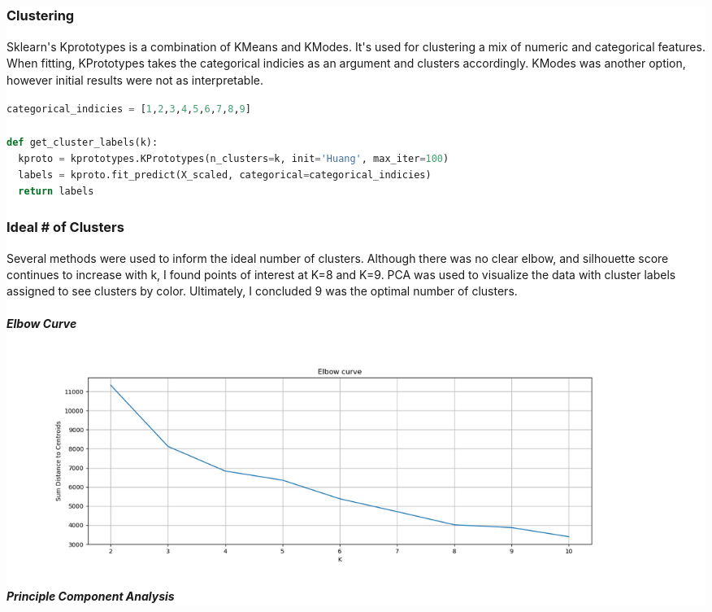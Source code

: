 ### Clustering
Sklearn's Kprototypes is a combination of KMeans and KModes. It's used for clustering a mix of numeric and categorical features. When fitting, KPrototypes takes the categorical indicies as an argument and clusters accordingly. KModes was another option, however initial results were not as interpretable.

```python
categorical_indicies = [1,2,3,4,5,6,7,8,9]

def get_cluster_labels(k):
  kproto = kprototypes.KPrototypes(n_clusters=k, init='Huang', max_iter=100)
  labels = kproto.fit_predict(X_scaled, categorical=categorical_indicies)
  return labels
```


### Ideal # of Clusters
Several methods were used to inform the ideal number of clusters. Although there was no clear elbow, and silhouette score continues to increase with k, I found points of interest at K=8 and K=9. PCA was used to visualize the data with cluster labels assigned to see clusters by color. Ultimately, I concluded 9 was the optimal number of clusters.

##### Elbow Curve
<img src= 'images/thursday_elbow_plot.png' width="800">

##### Principle Component Analysis